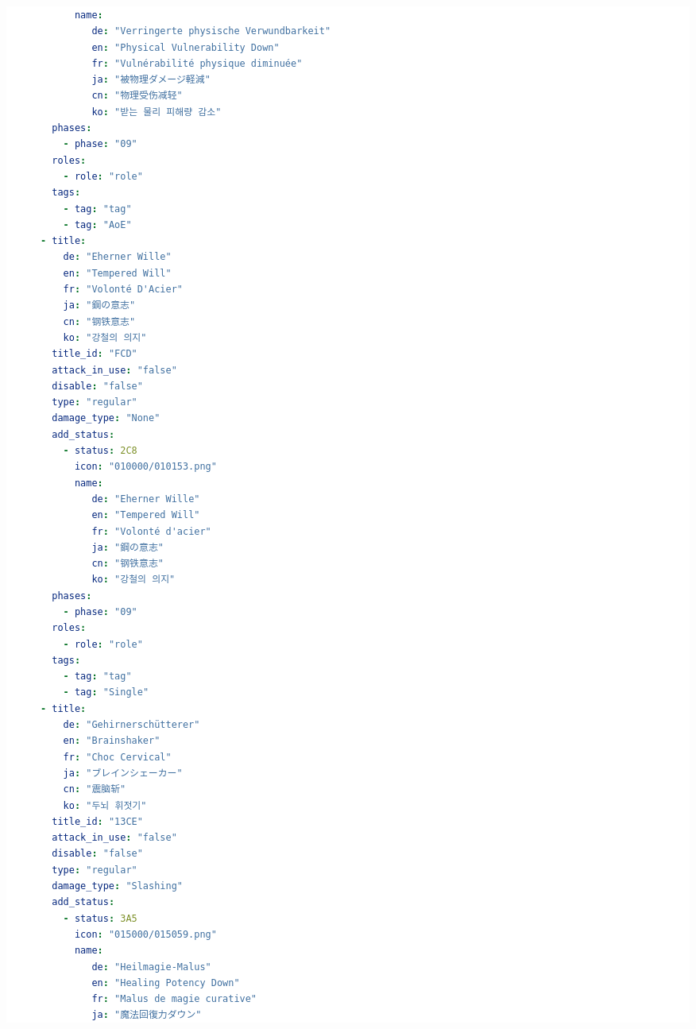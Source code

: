 ```yaml
            name:
               de: "Verringerte physische Verwundbarkeit"
               en: "Physical Vulnerability Down"
               fr: "Vulnérabilité physique diminuée"
               ja: "被物理ダメージ軽減"
               cn: "物理受伤减轻"
               ko: "받는 물리 피해량 감소"
        phases:
          - phase: "09"
        roles:
          - role: "role"
        tags:
          - tag: "tag"
          - tag: "AoE"
      - title:
          de: "Eherner Wille"
          en: "Tempered Will"
          fr: "Volonté D'Acier"
          ja: "鋼の意志"
          cn: "钢铁意志"
          ko: "강철의 의지"
        title_id: "FCD"
        attack_in_use: "false"
        disable: "false"
        type: "regular"
        damage_type: "None"
        add_status:
          - status: 2C8
            icon: "010000/010153.png"
            name:
               de: "Eherner Wille"
               en: "Tempered Will"
               fr: "Volonté d'acier"
               ja: "鋼の意志"
               cn: "钢铁意志"
               ko: "강철의 의지"
        phases:
          - phase: "09"
        roles:
          - role: "role"
        tags:
          - tag: "tag"
          - tag: "Single"
      - title:
          de: "Gehirnerschütterer"
          en: "Brainshaker"
          fr: "Choc Cervical"
          ja: "ブレインシェーカー"
          cn: "震脑斩"
          ko: "두뇌 휘젓기"
        title_id: "13CE"
        attack_in_use: "false"
        disable: "false"
        type: "regular"
        damage_type: "Slashing"
        add_status:
          - status: 3A5
            icon: "015000/015059.png"
            name:
               de: "Heilmagie-Malus"
               en: "Healing Potency Down"
               fr: "Malus de magie curative"
               ja: "魔法回復力ダウン"
```
